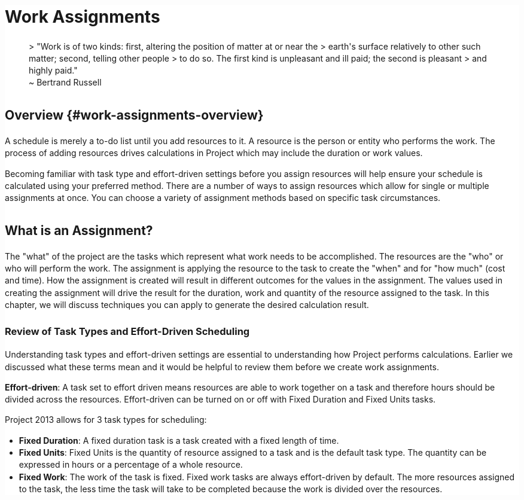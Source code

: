 # Work Assignments

<figure>
> "Work is of two kinds: first, altering the position of matter at or near the
> earth's surface relatively to other such matter; second, telling other people
> to do so. The first kind is unpleasant and ill paid; the second is pleasant
> and highly paid."

<figcaption>
~ Bertrand Russell
</figcaption>
</figure>

## Overview {#work-assignments-overview}

A schedule is merely a to-do list until you add resources to it. A resource is
the person or entity who performs the work. The process of adding resources
drives calculations in Project which may include the duration or work values. 

Becoming familiar with task type and effort-driven settings before you assign
resources will help ensure your schedule is calculated using your preferred
method. There are a number of ways to assign resources which allow for single
or multiple assignments at once. You can choose a variety of assignment methods
based on specific task circumstances. 

## What is an Assignment?

The "what" of the project are the tasks which represent what work needs to be
accomplished. The resources are the "who" or who will perform the work. The
assignment is applying the resource to the task to create the "when" and for
"how much" (cost and time). How the assignment is created will result in
different outcomes for the values in the assignment. The values used in
creating the assignment will drive the result for the duration, work and
quantity of the resource assigned to the task. In this chapter, we will discuss
techniques you can apply to generate the desired calculation result.

### Review of Task Types and Effort-Driven Scheduling

Understanding task types and effort-driven settings are essential to
understanding how Project performs calculations. Earlier we discussed what
these terms mean and it would be helpful to review them before we create work
assignments.

**Effort-driven**: A task set to effort driven means resources are able to work
together on a task and therefore hours should be divided across the resources.
Effort-driven can be turned on or off with Fixed Duration and Fixed Units
tasks.

Project 2013 allows for 3 task types for scheduling:

* **Fixed Duration**: A fixed duration task is a task created with a fixed length of time. 
* **Fixed Units**: Fixed Units is the quantity of resource assigned to a task and
  is the default task type. The quantity can be expressed in hours or a
  percentage of a whole resource. 
* **Fixed Work**: The work of the task is fixed. Fixed work tasks are always
  effort-driven by default. The more resources assigned to the task, the less
  time the task will take to be completed because the work is divided over the
  resources. 
